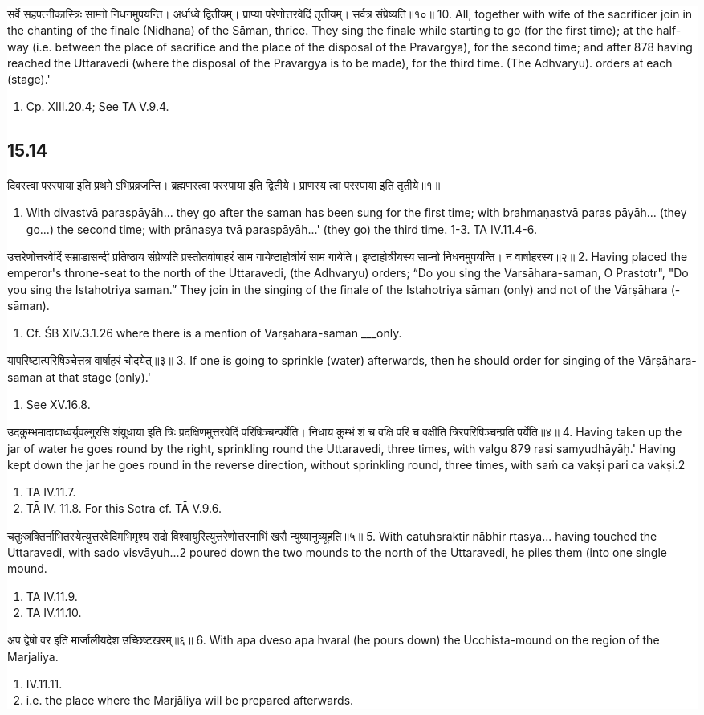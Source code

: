 
सर्वे सहपत्नीकास्त्रिः साम्नो निधनमुपयन्ति। अर्धाध्वे द्वितीयम्। प्राप्या परेणोत्तरवेदिं तृतीयम्। सर्वत्र संप्रेष्यति॥१०॥
10. All, together with wife of the sacrificer join in the chanting of the finale (Nidhana) of the Sāman, thrice. They sing the finale while starting to go (for the first time); at the half-way (i.e. between the place of sacrifice and the place of the disposal of the Pravargya), for the second time; and after 
878 
having reached the Uttaravedi (where the disposal of the Pravargya is to be made), for the third time. (The Adhvaryu). orders at each (stage).' 
1. Cp. XIII.20.4; See TA V.9.4. 
## 15.14



दिवस्त्वा परस्पाया इति प्रथमे ऽभिप्रव्रजन्ति। ब्रह्मणस्त्वा परस्पाया इति द्वितीये। प्राणस्य त्वा परस्पाया इति तृतीये॥१॥
1. With divastvā paraspāyāh... they go after the saman has been sung for the first time; with brahmaṇastvā paras pāyāh... (they go...) the second time; with prānasya tvā paraspāyāh...' (they go) the third time. 
1-3. TA IV.11.4-6. 

उत्तरेणोत्तरवेदिं सम्राडासन्दी प्रतिष्ठाय संप्रेष्यति प्रस्तोतर्वाषाहरं साम गायेष्टाहोत्रीयं साम गायेति। इष्टाहोत्रीयस्य साम्नो निधनमुपयन्ति। न वार्षाहरस्य॥२॥
2. Having placed the emperor's throne-seat to the north of the Uttaravedi, (the Adhvaryu) orders; “Do you sing the Varsāhara-saman, O Prastotr", "Do you sing the Istahotriya saman.” They join in the singing of the finale of the Istahotriya sāman (only) and not of the Vārṣāhara (-sāman). 
1. Cf. ŚB XIV.3.1.26 where there is a mention of Vārṣāhara-sāman 
___only. 

यापरिष्टात्परिषिञ्चेत्तत्र वार्षाहरं चोदयेत्॥३॥
3. If one is going to sprinkle (water) afterwards, then he should order for singing of the Vārṣāhara-saman at that stage (only).' 
1. See XV.16.8. 

उदकुम्भमादायाध्वर्युवल्गुरसि शंयुधाया इति त्रिः प्रदक्षिणमुत्तरवेदिं परिषिञ्चन्पर्येति। निधाय कुम्भं शं च वक्षि परि च वक्षीति त्रिरपरिषिञ्चन्प्रति पर्येति॥४॥
4. Having taken up the jar of water he goes round by the right, sprinkling round the Uttaravedi, three times, with valgu 
879 
rasi samyudhāyāḥ.' Having kept down the jar he goes round in the reverse direction, without sprinkling round, three times, with saṁ ca vakṣi pari ca vakṣi.2 
1. TA IV.11.7. 
2. TĀ IV. 11.8. For this Sotra cf. TĀ V.9.6. 


चतुःस्रक्तिर्नाभितस्येत्युत्तरवेदिमभिमृश्य सदो विश्वायुरित्युत्तरेणोत्तरनाभिं खरौ न्युष्यानुव्यूहति॥५॥
5. With catuhsraktir nābhir rtasya... having touched the Uttaravedi, with sado visvāyuh...2 poured down the two mounds to the north of the Uttaravedi, he piles them (into one single mound. 
1. TA IV.11.9. 
2. TA IV.11.10. 

अप द्वेषो वर इति मार्जालीयदेश उच्छिष्टखरम्॥६॥
6. With apa dveso apa hvaral (he pours down) the Ucchista-mound on the region of the Marjaliya. 
1. IV.11.11. 
2. i.e. the place where the Marjāliya will be prepared afterwards. 
